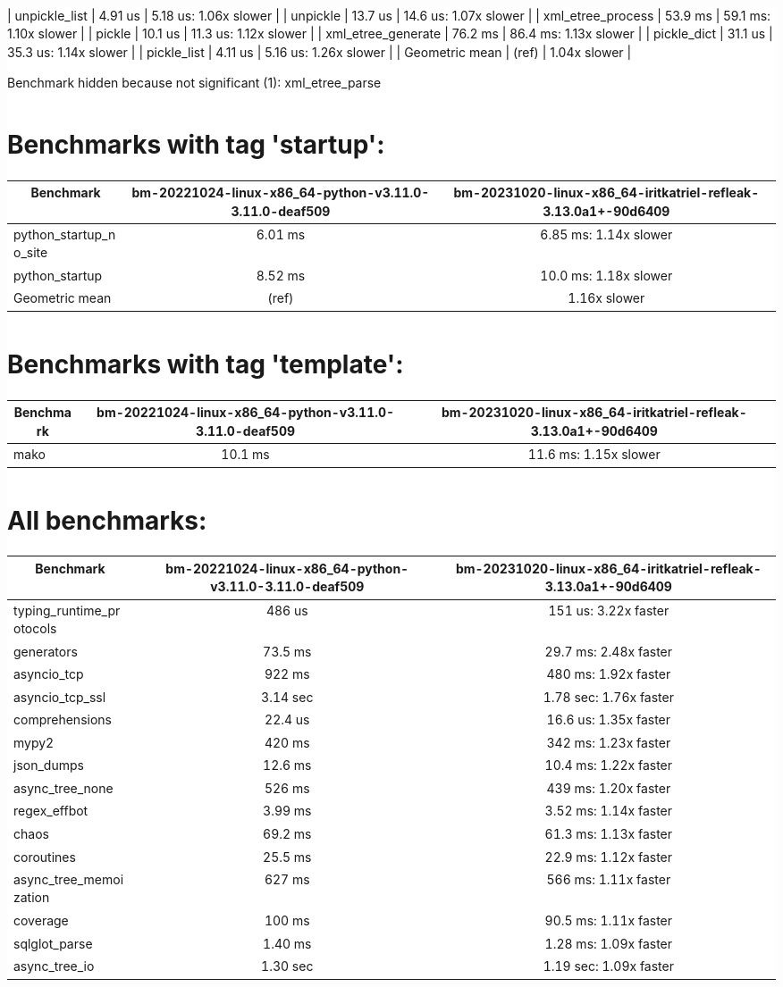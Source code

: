 | unpickle_list        | 4.91 us                                                | 5.18 us: 1.06x slower                                          |
| unpickle             | 13.7 us                                                | 14.6 us: 1.07x slower                                          |
| xml_etree_process    | 53.9 ms                                                | 59.1 ms: 1.10x slower                                          |
| pickle               | 10.1 us                                                | 11.3 us: 1.12x slower                                          |
| xml_etree_generate   | 76.2 ms                                                | 86.4 ms: 1.13x slower                                          |
| pickle_dict          | 31.1 us                                                | 35.3 us: 1.14x slower                                          |
| pickle_list          | 4.11 us                                                | 5.16 us: 1.26x slower                                          |
| Geometric mean       | (ref)                                                  | 1.04x slower                                                   |

Benchmark hidden because not significant (1): xml_etree_parse

Benchmarks with tag 'startup':
==============================

| Benchmark              | bm-20221024-linux-x86_64-python-v3.11.0-3.11.0-deaf509 | bm-20231020-linux-x86_64-iritkatriel-refleak-3.13.0a1+-90d6409 |
|------------------------|:------------------------------------------------------:|:--------------------------------------------------------------:|
| python_startup_no_site | 6.01 ms                                                | 6.85 ms: 1.14x slower                                          |
| python_startup         | 8.52 ms                                                | 10.0 ms: 1.18x slower                                          |
| Geometric mean         | (ref)                                                  | 1.16x slower                                                   |

Benchmarks with tag 'template':
===============================

| Benchmark | bm-20221024-linux-x86_64-python-v3.11.0-3.11.0-deaf509 | bm-20231020-linux-x86_64-iritkatriel-refleak-3.13.0a1+-90d6409 |
|-----------|:------------------------------------------------------:|:--------------------------------------------------------------:|
| mako      | 10.1 ms                                                | 11.6 ms: 1.15x slower                                          |

All benchmarks:
===============

| Benchmark                | bm-20221024-linux-x86_64-python-v3.11.0-3.11.0-deaf509 | bm-20231020-linux-x86_64-iritkatriel-refleak-3.13.0a1+-90d6409 |
|--------------------------|:------------------------------------------------------:|:--------------------------------------------------------------:|
| typing_runtime_protocols | 486 us                                                 | 151 us: 3.22x faster                                           |
| generators               | 73.5 ms                                                | 29.7 ms: 2.48x faster                                          |
| asyncio_tcp              | 922 ms                                                 | 480 ms: 1.92x faster                                           |
| asyncio_tcp_ssl          | 3.14 sec                                               | 1.78 sec: 1.76x faster                                         |
| comprehensions           | 22.4 us                                                | 16.6 us: 1.35x faster                                          |
| mypy2                    | 420 ms                                                 | 342 ms: 1.23x faster                                           |
| json_dumps               | 12.6 ms                                                | 10.4 ms: 1.22x faster                                          |
| async_tree_none          | 526 ms                                                 | 439 ms: 1.20x faster                                           |
| regex_effbot             | 3.99 ms                                                | 3.52 ms: 1.14x faster                                          |
| chaos                    | 69.2 ms                                                | 61.3 ms: 1.13x faster                                          |
| coroutines               | 25.5 ms                                                | 22.9 ms: 1.12x faster                                          |
| async_tree_memoization   | 627 ms                                                 | 566 ms: 1.11x faster                                           |
| coverage                 | 100 ms                                                 | 90.5 ms: 1.11x faster                                          |
| sqlglot_parse            | 1.40 ms                                                | 1.28 ms: 1.09x faster                                          |
| async_tree_io            | 1.30 sec                                               | 1.19 sec: 1.09x faster                                         |